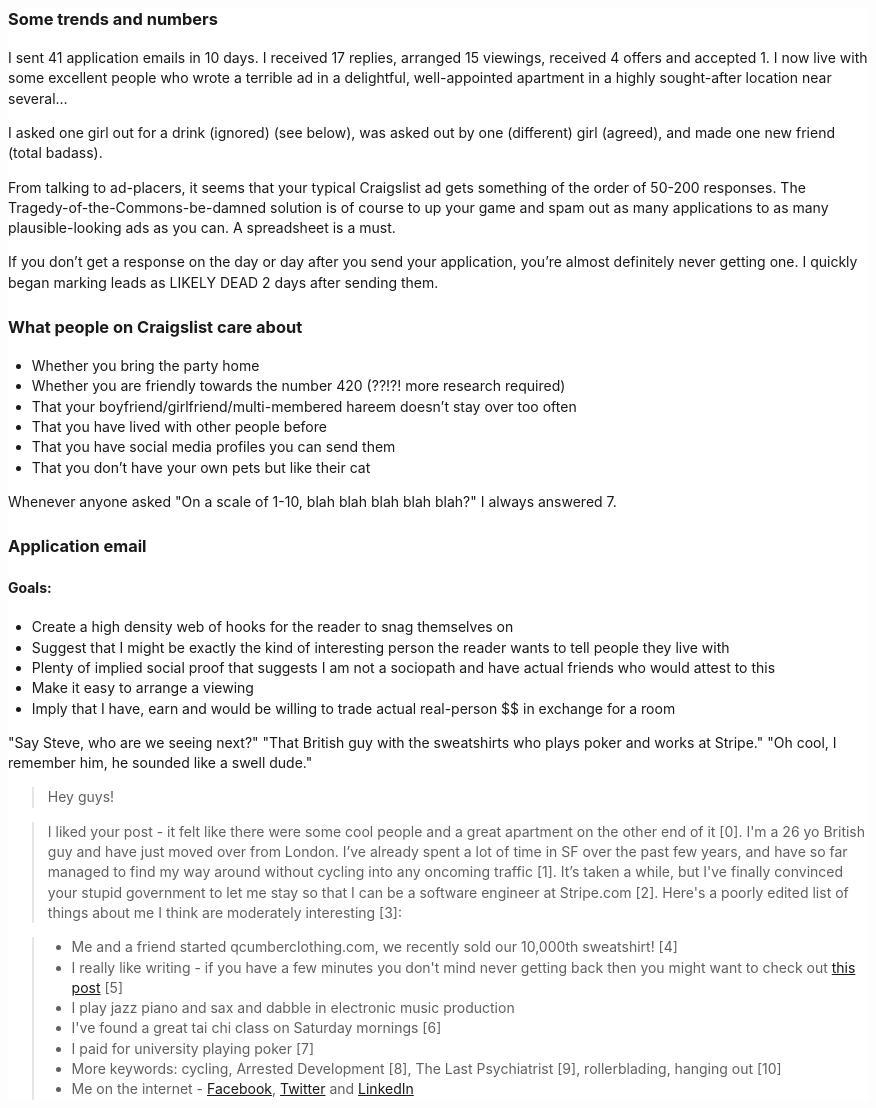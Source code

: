 <h3>Some trends and numbers</h3>

I sent 41 application emails in 10 days. I received 17 replies, arranged 15 viewings, received 4 offers and accepted 1. I now live with some excellent people who wrote a terrible ad in a delightful, well-appointed apartment in a highly sought-after location near several…

I asked one girl out for a drink (ignored) (see below), was asked out by one (different) girl (agreed), and made one new friend (total badass).
 
From talking to ad-placers, it seems that your typical Craigslist ad gets something of the order of 50-200 responses. The Tragedy-of-the-Commons-be-damned solution is of course to up your game and spam out as many applications to as many plausible-looking ads as you can. A spreadsheet is a must.

If you don’t get a response on the day or day after you send your application, you’re almost definitely never getting one. I quickly began marking leads as LIKELY DEAD 2 days after sending them.

<h3>What people on Craigslist care about</h3>

   * Whether you bring the party home
   * Whether you are friendly towards the number 420 (??!?! more research required)
   * That your boyfriend/girlfriend/multi-membered hareem doesn’t stay over too often
   * That you have lived with other people before
   * That you have social media profiles you can send them
   * That you don’t have your own pets but like their cat

Whenever anyone asked "On a scale of 1-10, blah blah blah blah blah?" I always answered 7.

<h3>Application email</h3>

<h4>Goals:</h4>

* Create a high density web of hooks for the reader to snag themselves on
* Suggest that I might be exactly the kind of interesting person the reader wants to tell people they live with
* Plenty of implied social proof that suggests I am not a sociopath and have actual friends who would attest to this
* Make it easy to arrange a viewing
* Imply that I have, earn and would be willing to trade actual real-person $$ in exchange for a room

"Say Steve, who are we seeing next?"
"That British guy with the sweatshirts who plays poker and works at Stripe."
"Oh cool, I remember him, he sounded like a swell dude."

> Hey guys!

> I liked your post - it felt like there were some cool people and a great apartment on the other end of it [0]. I'm a 26 yo British guy and have just moved over from London. I’ve already spent a lot of time in SF over the past few years, and have so far managed to find my way around without cycling into any oncoming traffic [1]. It’s taken a while, but I've finally convinced your stupid government to let me stay so that I can be a software engineer at Stripe.com [2]. Here's a poorly edited list of things about me I think are moderately interesting [3]:

> * Me and a friend started qcumberclothing.com, we recently sold our 10,000th sweatshirt! [4]
> * I really like writing - if you have a few minutes you don't mind never getting back then you might want to check out <a href="http://robertheaton.com/2014/06/02/a-beginners-guide-to-funemployment/" target="_blank">this post</a> [5]
> * I play jazz piano and sax and dabble in electronic music production
> * I've found a great tai chi class on Saturday mornings [6]
> * I paid for university playing poker [7]
> * More keywords: cycling, Arrested Development [8], The Last Psychiatrist [9], rollerblading, hanging out [10]
> * Me on the internet - <a href="https://www.facebook.com/djluckandmcneat" target="_blank">Facebook</a>, <a href="https://twitter.com/robjheaton" target="_blank">Twitter</a> and <a href="https://www.linkedin.com/in/robertjheaton" target="_blank">LinkedIn</a>

